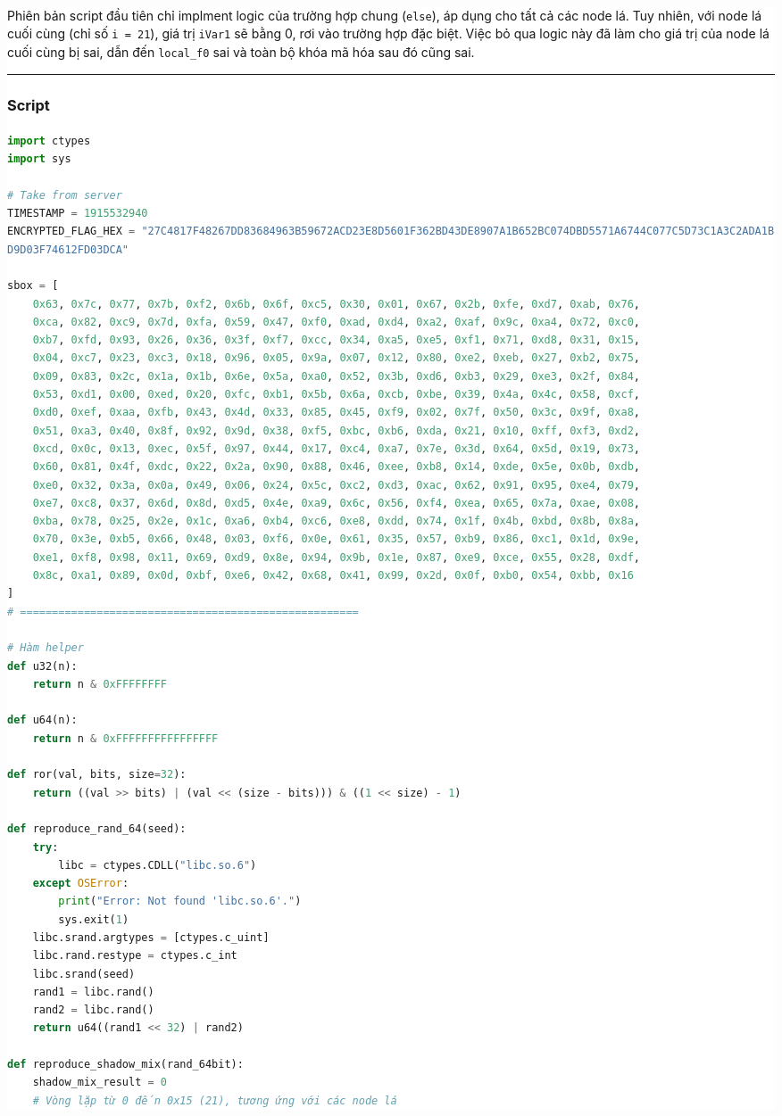 Phiên bản script đầu tiên chỉ implment logic của trường hợp chung (`else`), áp dụng cho tất cả các node lá. Tuy nhiên, với node lá cuối cùng (chỉ số `i = 21`), giá trị `iVar1` sẽ bằng 0, rơi vào trường hợp đặc biệt. Việc bỏ qua logic này đã làm cho giá trị của node lá cuối cùng bị sai, dẫn đến `local_f0` sai và toàn bộ khóa mã hóa sau đó cũng sai.

---

### **Script**

```python
import ctypes
import sys

# Take from server
TIMESTAMP = 1915532940
ENCRYPTED_FLAG_HEX = "27C4817F48267DD83684963B59672ACD23E8D5601F362BD43DE8907A1B652BC074DBD5571A6744C077C5D73C1A3C2ADA1BD9D03F74612FD03DCA"

sbox = [
    0x63, 0x7c, 0x77, 0x7b, 0xf2, 0x6b, 0x6f, 0xc5, 0x30, 0x01, 0x67, 0x2b, 0xfe, 0xd7, 0xab, 0x76,
    0xca, 0x82, 0xc9, 0x7d, 0xfa, 0x59, 0x47, 0xf0, 0xad, 0xd4, 0xa2, 0xaf, 0x9c, 0xa4, 0x72, 0xc0,
    0xb7, 0xfd, 0x93, 0x26, 0x36, 0x3f, 0xf7, 0xcc, 0x34, 0xa5, 0xe5, 0xf1, 0x71, 0xd8, 0x31, 0x15,
    0x04, 0xc7, 0x23, 0xc3, 0x18, 0x96, 0x05, 0x9a, 0x07, 0x12, 0x80, 0xe2, 0xeb, 0x27, 0xb2, 0x75,
    0x09, 0x83, 0x2c, 0x1a, 0x1b, 0x6e, 0x5a, 0xa0, 0x52, 0x3b, 0xd6, 0xb3, 0x29, 0xe3, 0x2f, 0x84,
    0x53, 0xd1, 0x00, 0xed, 0x20, 0xfc, 0xb1, 0x5b, 0x6a, 0xcb, 0xbe, 0x39, 0x4a, 0x4c, 0x58, 0xcf,
    0xd0, 0xef, 0xaa, 0xfb, 0x43, 0x4d, 0x33, 0x85, 0x45, 0xf9, 0x02, 0x7f, 0x50, 0x3c, 0x9f, 0xa8,
    0x51, 0xa3, 0x40, 0x8f, 0x92, 0x9d, 0x38, 0xf5, 0xbc, 0xb6, 0xda, 0x21, 0x10, 0xff, 0xf3, 0xd2,
    0xcd, 0x0c, 0x13, 0xec, 0x5f, 0x97, 0x44, 0x17, 0xc4, 0xa7, 0x7e, 0x3d, 0x64, 0x5d, 0x19, 0x73,
    0x60, 0x81, 0x4f, 0xdc, 0x22, 0x2a, 0x90, 0x88, 0x46, 0xee, 0xb8, 0x14, 0xde, 0x5e, 0x0b, 0xdb,
    0xe0, 0x32, 0x3a, 0x0a, 0x49, 0x06, 0x24, 0x5c, 0xc2, 0xd3, 0xac, 0x62, 0x91, 0x95, 0xe4, 0x79,
    0xe7, 0xc8, 0x37, 0x6d, 0x8d, 0xd5, 0x4e, 0xa9, 0x6c, 0x56, 0xf4, 0xea, 0x65, 0x7a, 0xae, 0x08,
    0xba, 0x78, 0x25, 0x2e, 0x1c, 0xa6, 0xb4, 0xc6, 0xe8, 0xdd, 0x74, 0x1f, 0x4b, 0xbd, 0x8b, 0x8a,
    0x70, 0x3e, 0xb5, 0x66, 0x48, 0x03, 0xf6, 0x0e, 0x61, 0x35, 0x57, 0xb9, 0x86, 0xc1, 0x1d, 0x9e,
    0xe1, 0xf8, 0x98, 0x11, 0x69, 0xd9, 0x8e, 0x94, 0x9b, 0x1e, 0x87, 0xe9, 0xce, 0x55, 0x28, 0xdf,
    0x8c, 0xa1, 0x89, 0x0d, 0xbf, 0xe6, 0x42, 0x68, 0x41, 0x99, 0x2d, 0x0f, 0xb0, 0x54, 0xbb, 0x16
]
# =====================================================

# Hàm helper
def u32(n):
    return n & 0xFFFFFFFF

def u64(n):
    return n & 0xFFFFFFFFFFFFFFFF

def ror(val, bits, size=32):
    return ((val >> bits) | (val << (size - bits))) & ((1 << size) - 1)

def reproduce_rand_64(seed):
    try:
        libc = ctypes.CDLL("libc.so.6")
    except OSError:
        print("Error: Not found 'libc.so.6'.")
        sys.exit(1)
    libc.srand.argtypes = [ctypes.c_uint]
    libc.rand.restype = ctypes.c_int
    libc.srand(seed)
    rand1 = libc.rand()
    rand2 = libc.rand()
    return u64((rand1 << 32) | rand2)

def reproduce_shadow_mix(rand_64bit):
    shadow_mix_result = 0
    # Vòng lặp từ 0 đến 0x15 (21), tương ứng với các node lá
```